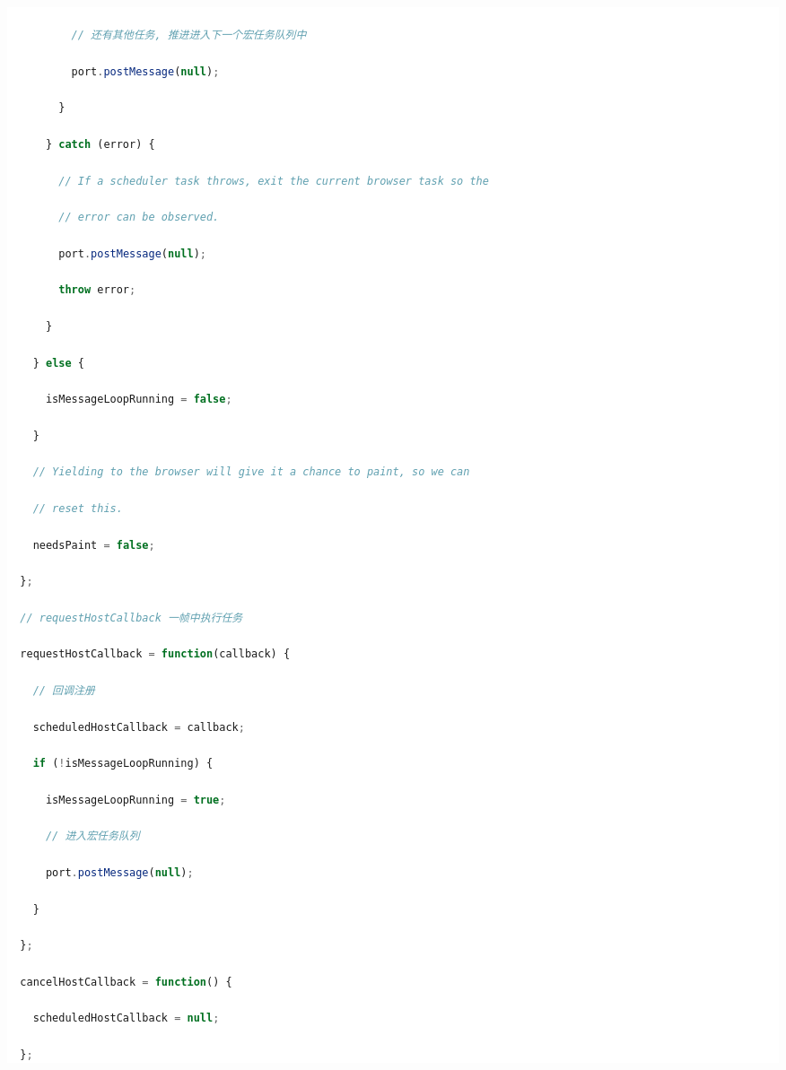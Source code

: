 ```js

          // 还有其他任务, 推进进入下一个宏任务队列中

          port.postMessage(null);

        }

      } catch (error) {

        // If a scheduler task throws, exit the current browser task so the

        // error can be observed.

        port.postMessage(null);

        throw error;

      }

    } else {

      isMessageLoopRunning = false;

    }

    // Yielding to the browser will give it a chance to paint, so we can

    // reset this.

    needsPaint = false;

  };

  // requestHostCallback 一帧中执行任务

  requestHostCallback = function(callback) {

    // 回调注册

    scheduledHostCallback = callback;

    if (!isMessageLoopRunning) {

      isMessageLoopRunning = true;

      // 进入宏任务队列

      port.postMessage(null);

    }

  };

  cancelHostCallback = function() {

    scheduledHostCallback = null;

  };
```
